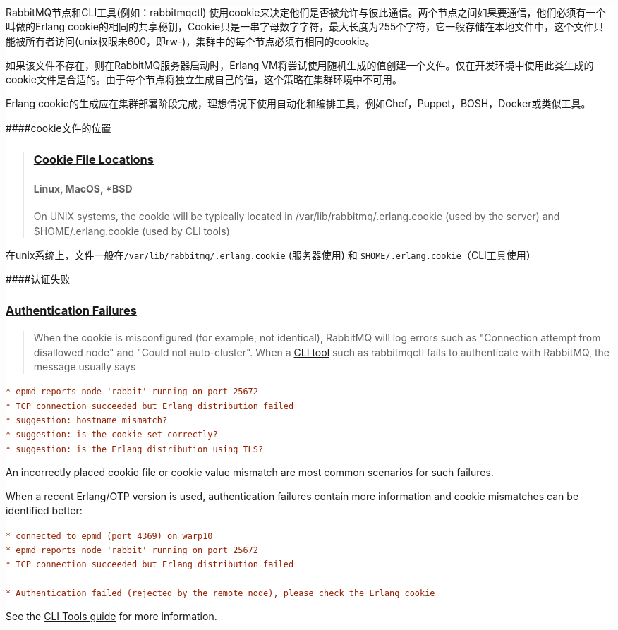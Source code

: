 RabbitMQ节点和CLI工具(例如：rabbitmqctl) 使用cookie来决定他们是否被允许与彼此通信。两个节点之间如果要通信，他们必须有一个叫做的Erlang cookie的相同的共享秘钥，Cookie只是一串字母数字字符，最大长度为255个字符，它一般存储在本地文件中，这个文件只能被所有者访问(unix权限未600，即rw-)，集群中的每个节点必须有相同的cookie。

如果该文件不存在，则在RabbitMQ服务器启动时，Erlang VM将尝试使用随机生成的值创建一个文件。仅在开发环境中使用此类生成的cookie文件是合适的。由于每个节点将独立生成自己的值，这个策略在集群环境中不可用。

Erlang cookie的生成应在集群部署阶段完成，理想情况下使用自动化和编排工具，例如Chef，Puppet，BOSH，Docker或类似工具。



####cookie文件的位置

>### [Cookie File Locations](https://www.rabbitmq.com/clustering.html#cookie-file-locations)
>
>#### Linux, MacOS, *BSD
>
>On UNIX systems, the cookie will be typically located in /var/lib/rabbitmq/.erlang.cookie (used by the server) and $HOME/.erlang.cookie (used by CLI tools)

在unix系统上，文件一般在`/var/lib/rabbitmq/.erlang.cookie` (服务器使用) 和 `$HOME/.erlang.cookie`（CLI工具使用）



####认证失败

### [Authentication Failures](https://www.rabbitmq.com/clustering.html#cli-authentication-failures)

> When the cookie is misconfigured (for example, not identical), RabbitMQ will log errors such as "Connection attempt from disallowed node" and "Could not auto-cluster". When a [CLI tool](https://www.rabbitmq.com/cli.html) such as rabbitmqctl fails to authenticate with RabbitMQ, the message usually says



```ini
* epmd reports node 'rabbit' running on port 25672
* TCP connection succeeded but Erlang distribution failed
* suggestion: hostname mismatch?
* suggestion: is the cookie set correctly?
* suggestion: is the Erlang distribution using TLS?
```



An incorrectly placed cookie file or cookie value mismatch are most common scenarios for such failures.

When a recent Erlang/OTP version is used, authentication failures contain more information and cookie mismatches can be identified better:

```ini
* connected to epmd (port 4369) on warp10
* epmd reports node 'rabbit' running on port 25672
* TCP connection succeeded but Erlang distribution failed

* Authentication failed (rejected by the remote node), please check the Erlang cookie
```

See the [CLI Tools guide](https://www.rabbitmq.com/cli.html) for more information.

